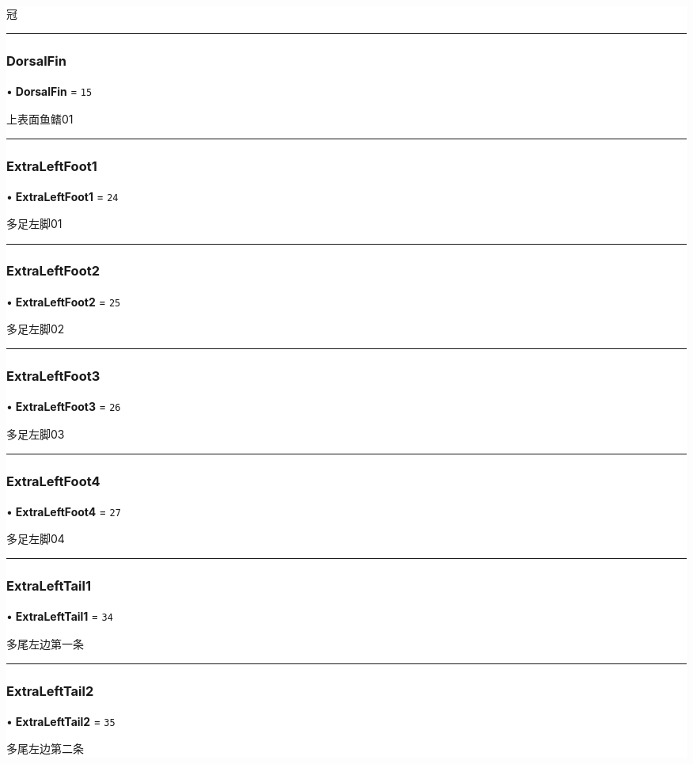 冠

___

### DorsalFin <Score text="DorsalFin" /> 

• **DorsalFin** = ``15``

上表面鱼鳍01

___

### ExtraLeftFoot1 <Score text="ExtraLeftFoot" /> 

• **ExtraLeftFoot1** = ``24``

多足左脚01

___

### ExtraLeftFoot2 <Score text="ExtraLeftFoot" /> 

• **ExtraLeftFoot2** = ``25``

多足左脚02

___

### ExtraLeftFoot3 <Score text="ExtraLeftFoot" /> 

• **ExtraLeftFoot3** = ``26``

多足左脚03

___

### ExtraLeftFoot4 <Score text="ExtraLeftFoot" /> 

• **ExtraLeftFoot4** = ``27``

多足左脚04

___

### ExtraLeftTail1 <Score text="ExtraLeftTail" /> 

• **ExtraLeftTail1** = ``34``

多尾左边第一条

___

### ExtraLeftTail2 <Score text="ExtraLeftTail" /> 

• **ExtraLeftTail2** = ``35``

多尾左边第二条
